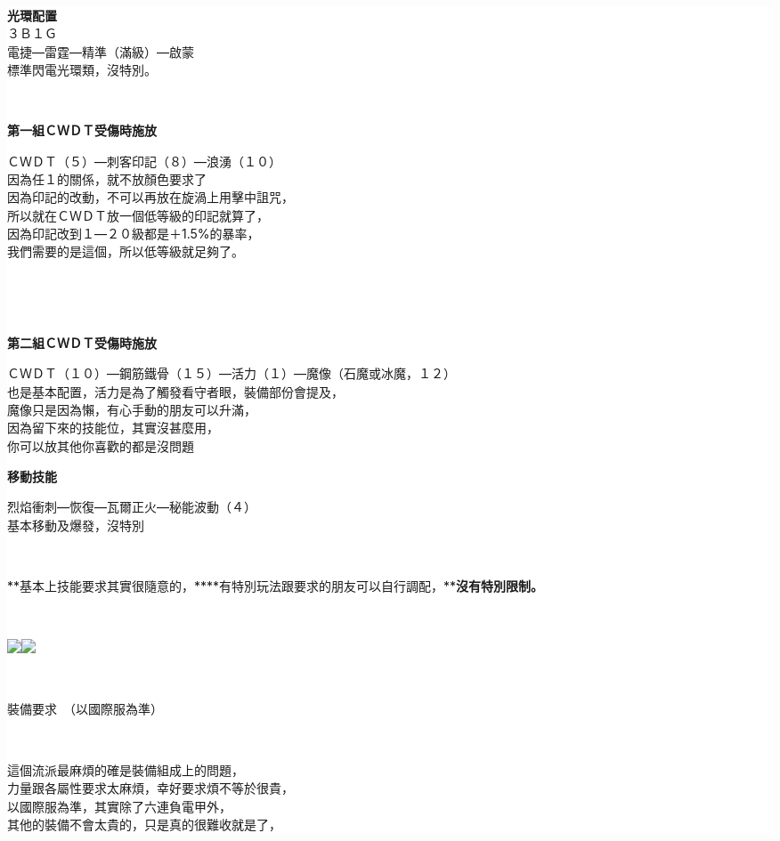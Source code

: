   
**光環配置**  
３Ｂ１Ｇ  
電捷—雷霆—精準（滿級）—啟蒙  
標準閃電光環類，沒特別。  

  
   

  
**第一組ＣＷＤＴ受傷時施放**  

  
ＣＷＤＴ（５）—刺客印記（８）—浪湧（１０）  
因為任１的關係，就不放顏色要求了  
因為印記的改動，不可以再放在旋渦上用擊中詛咒，  
所以就在ＣＷＤＴ放一個低等級的印記就算了，  
因為印記改到１—２０級都是＋1.5%的暴率，  
我們需要的是這個，所以低等級就足夠了。  

  
   

  
   

  
**第二組ＣＷＤＴ受傷時施放**  

  
ＣＷＤＴ（１０）—鋼筋鐵骨（１５）—活力（１）—魔像（石魔或冰魔，１２）  
也是基本配置，活力是為了觸發看守者眼，裝備部份會提及，  
魔像只是因為懶，有心手動的朋友可以升滿，  
因為留下來的技能位，其實沒甚麼用，  
你可以放其他你喜歡的都是沒問題  

  
   

  
**移動技能**  

  
烈焰衝刺—恢復—瓦爾正火—秘能波動（４）  
基本移動及爆發，沒特別  

  
   

  
**基本上技能要求其實很隨意的，****有特別玩法跟要求的朋友可以自行調配，****沒有特別限制。**  

  
   

  
![](post_assets/Mjolner_inventory_icon.png)![](post_assets/Rift_Worm_Shock_Nova_Effect_inventory_icon.png)  

  
   

  
裝備要求　（以國際服為準）  

  
   

  
這個流派最麻煩的確是裝備組成上的問題，  
力量跟各屬性要求太麻煩，幸好要求煩不等於很貴，  
以國際服為準，其實除了六連負電甲外，  
其他的裝備不會太貴的，只是真的很難收就是了，  
